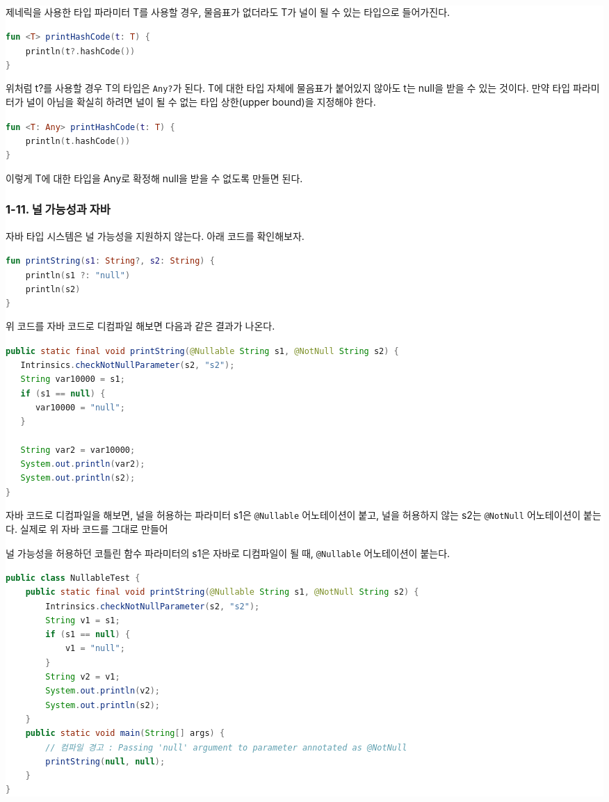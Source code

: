 제네릭을 사용한 타입 파라미터 T를 사용할 경우, 물음표가 없더라도 T가 널이 될 수 있는 타입으로 들어가진다.

```kotlin
fun <T> printHashCode(t: T) {
	println(t?.hashCode())
}
```

위처럼 t?를 사용할 경우 T의 타입은 `Any?`가 된다. T에 대한 타입 자체에 물음표가 붙어있지 않아도 t는 null을 받을 수 있는 것이다. 만약 타입 파라미터가 널이 아님을 확실히 하려면 널이 될 수 없는 타입 상한(upper bound)을 지정해야 한다.

```kotlin
fun <T: Any> printHashCode(t: T) {  
    println(t.hashCode())  
}
```

이렇게 T에 대한 타입을 Any로 확정해 null을 받을 수 없도록 만들면 된다.

### 1-11. 널 가능성과 자바

자바 타입 시스템은 널 가능성을 지원하지 않는다. 아래 코드를 확인해보자.

```kotlin
fun printString(s1: String?, s2: String) {  
    println(s1 ?: "null")  
    println(s2)  
}
```

위 코드를 자바 코드로 디컴파일 해보면 다음과 같은 결과가 나온다.

```java
public static final void printString(@Nullable String s1, @NotNull String s2) {  
   Intrinsics.checkNotNullParameter(s2, "s2");  
   String var10000 = s1;  
   if (s1 == null) {  
      var10000 = "null";  
   }  
  
   String var2 = var10000;  
   System.out.println(var2);  
   System.out.println(s2);  
}
```

자바 코드로 디컴파일을 해보면, 널을 허용하는 파라미터 s1은 `@Nullable` 어노테이션이 붙고, 널을 허용하지 않는 s2는 `@NotNull` 어노테이션이 붙는다. 실제로 위 자바 코드를 그대로 만들어

널 가능성을 허용하던 코틀린 함수 파라미터의 s1은 자바로 디컴파일이 될 때, `@Nullable` 어노테이션이 붙는다.

```java
public class NullableTest {  
    public static final void printString(@Nullable String s1, @NotNull String s2) {  
        Intrinsics.checkNotNullParameter(s2, "s2");  
        String v1 = s1;  
        if (s1 == null) {  
            v1 = "null";  
        }  
        String v2 = v1;  
        System.out.println(v2);  
        System.out.println(s2);  
    }  
    public static void main(String[] args) { 
	    // 컴파일 경고 : Passing 'null' argument to parameter annotated as @NotNull
        printString(null, null);  
    }  
}
```
